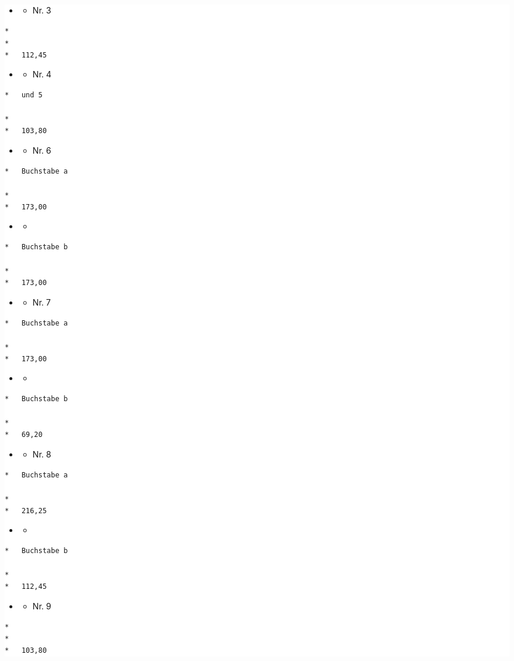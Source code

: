 
*    *   Nr. 3

    *
    *
    *   112,45


*    *   Nr. 4

    *   und 5

    *
    *   103,80


*    *   Nr. 6

    *   Buchstabe a

    *
    *   173,00


*    *
    *   Buchstabe b

    *
    *   173,00


*    *   Nr. 7

    *   Buchstabe a

    *
    *   173,00


*    *
    *   Buchstabe b

    *
    *   69,20


*    *   Nr. 8

    *   Buchstabe a

    *
    *   216,25


*    *
    *   Buchstabe b

    *
    *   112,45


*    *   Nr. 9

    *
    *
    *   103,80
